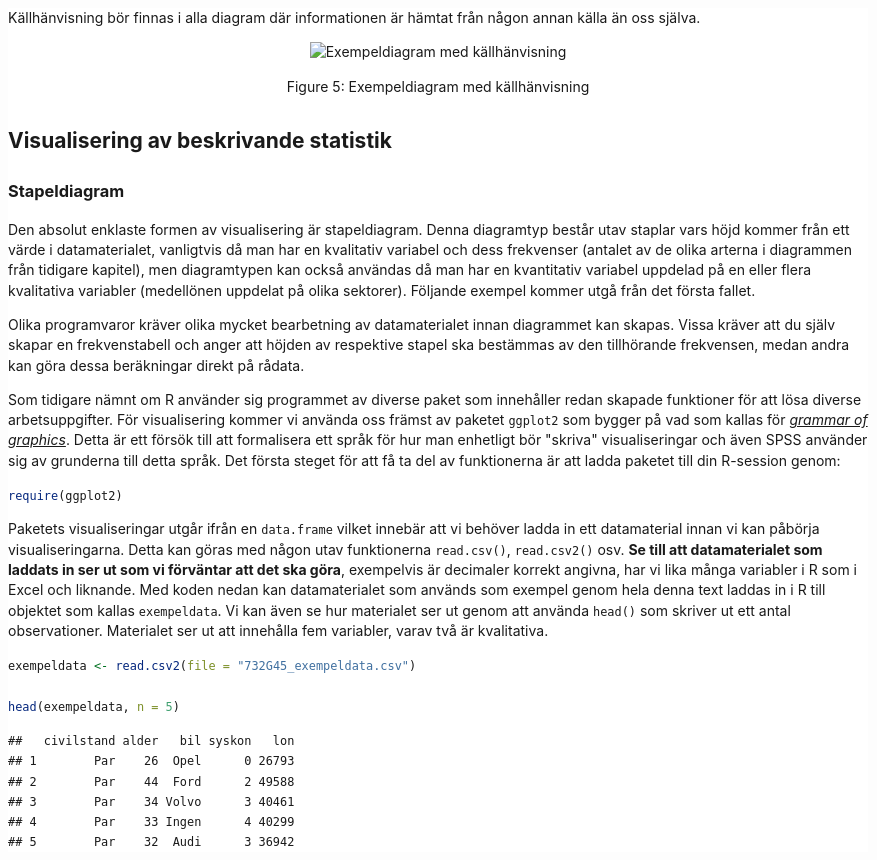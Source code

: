 Källhänvisning bör finnas i alla diagram där informationen är hämtat från någon annan källa än oss själva. 

<div class="figure" style="text-align: center">
<img src="/teaching/ndab02/1-visualisering_files/figure-html/unnamed-chunk-5-1.png" alt="Exempeldiagram med källhänvisning" width="384" />
<p class="caption">Figure 5: Exempeldiagram med källhänvisning</p>
</div>


## Visualisering av beskrivande statistik

### Stapeldiagram 
Den absolut enklaste formen av visualisering är stapeldiagram. Denna diagramtyp består utav staplar vars höjd kommer från ett värde i datamaterialet, vanligtvis då man har en kvalitativ variabel och dess frekvenser (antalet av de olika arterna i diagrammen från tidigare kapitel), men diagramtypen kan också användas då man har en kvantitativ variabel uppdelad på en eller flera kvalitativa variabler (medellönen uppdelat på olika sektorer). Följande exempel kommer utgå från det första fallet.

Olika programvaror kräver olika mycket bearbetning av datamaterialet innan diagrammet kan skapas. Vissa kräver att du själv skapar en frekvenstabell och anger att höjden av respektive stapel ska bestämmas av den tillhörande frekvensen, medan andra kan göra dessa beräkningar direkt på rådata.

Som tidigare nämnt om R använder sig programmet av diverse paket som innehåller redan skapade funktioner för att lösa diverse arbetsuppgifter. För visualisering kommer vi använda oss främst av paketet `ggplot2` som bygger på vad som kallas för *[grammar of graphics](https://www.springer.com/gp/book/9780387245447)*. Detta är ett försök till att formalisera ett språk för hur man enhetligt bör "skriva" visualiseringar och även SPSS använder sig av grunderna till detta språk. Det första steget för att få ta del av funktionerna är att ladda paketet till din R-session genom:


```r
require(ggplot2)
```

Paketets visualiseringar utgår ifrån en `data.frame` vilket innebär att vi behöver ladda in ett datamaterial innan vi kan påbörja visualiseringarna. Detta kan göras med någon utav funktionerna `read.csv()`, `read.csv2()` osv. **Se till att datamaterialet som laddats in ser ut som vi förväntar att det ska göra**, exempelvis är decimaler korrekt angivna, har vi lika många variabler i R som i Excel och liknande. Med koden nedan kan datamaterialet som används som exempel genom hela denna text laddas in i R till objektet som kallas `exempeldata`. Vi kan även se hur materialet ser ut genom att använda `head()` som skriver ut ett antal observationer. Materialet ser ut att innehålla fem variabler, varav två är kvalitativa.


```r
exempeldata <- read.csv2(file = "732G45_exempeldata.csv")

head(exempeldata, n = 5)
```

```
##   civilstand alder   bil syskon   lon
## 1        Par    26  Opel      0 26793
## 2        Par    44  Ford      2 49588
## 3        Par    34 Volvo      3 40461
## 4        Par    33 Ingen      4 40299
## 5        Par    32  Audi      3 36942
```

